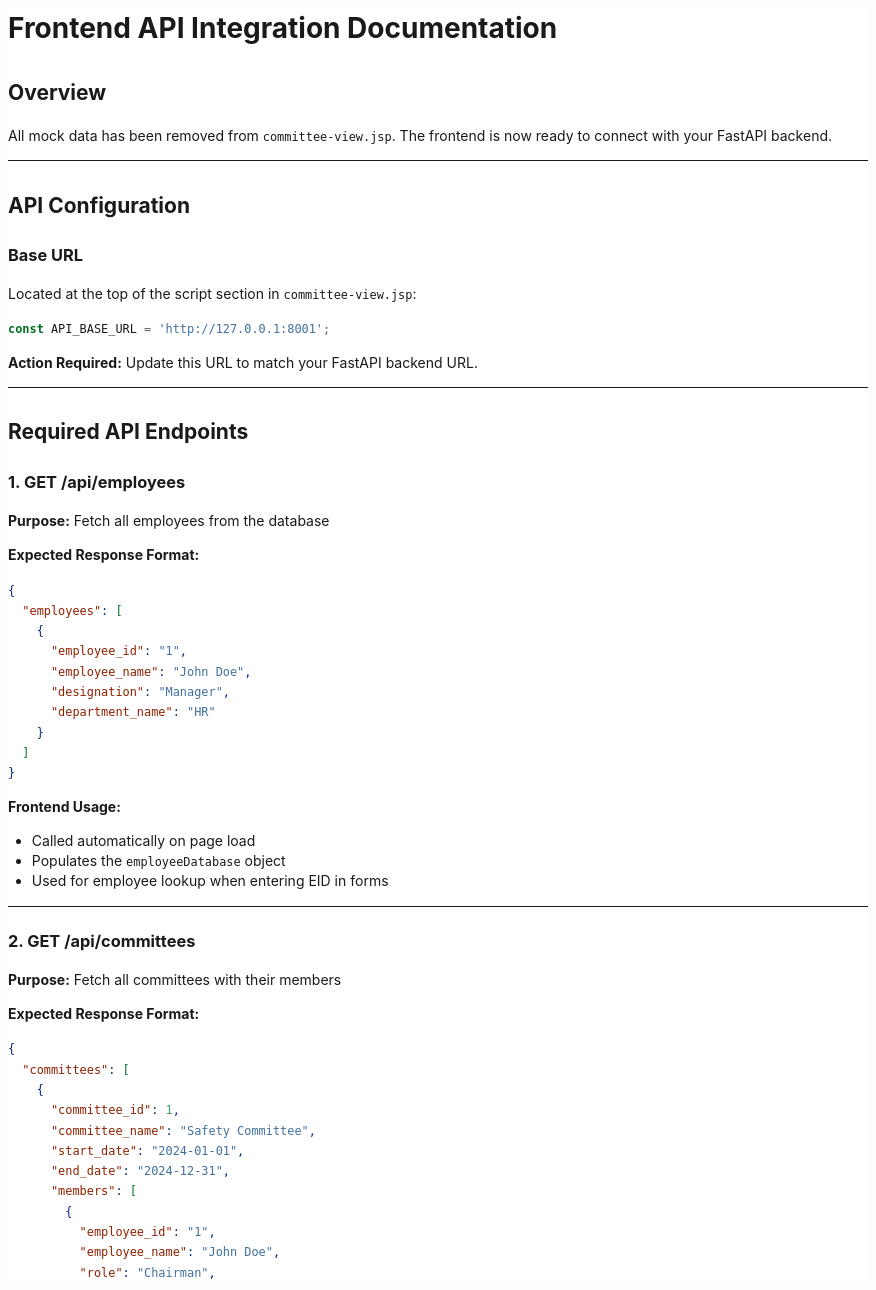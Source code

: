# Frontend API Integration Documentation

## Overview
All mock data has been removed from `committee-view.jsp`. The frontend is now ready to connect with your FastAPI backend.

---

## API Configuration

### Base URL
Located at the top of the script section in `committee-view.jsp`:
```javascript
const API_BASE_URL = 'http://127.0.0.1:8001';
```
**Action Required:** Update this URL to match your FastAPI backend URL.

---

## Required API Endpoints

### 1. GET /api/employees
**Purpose:** Fetch all employees from the database

**Expected Response Format:**
```json
{
  "employees": [
    {
      "employee_id": "1",
      "employee_name": "John Doe",
      "designation": "Manager",
      "department_name": "HR"
    }
  ]
}
```

**Frontend Usage:**
- Called automatically on page load
- Populates the `employeeDatabase` object
- Used for employee lookup when entering EID in forms

---

### 2. GET /api/committees
**Purpose:** Fetch all committees with their members

**Expected Response Format:**
```json
{
  "committees": [
    {
      "committee_id": 1,
      "committee_name": "Safety Committee",
      "start_date": "2024-01-01",
      "end_date": "2024-12-31",
      "members": [
        {
          "employee_id": "1",
          "employee_name": "John Doe",
          "role": "Chairman",
```